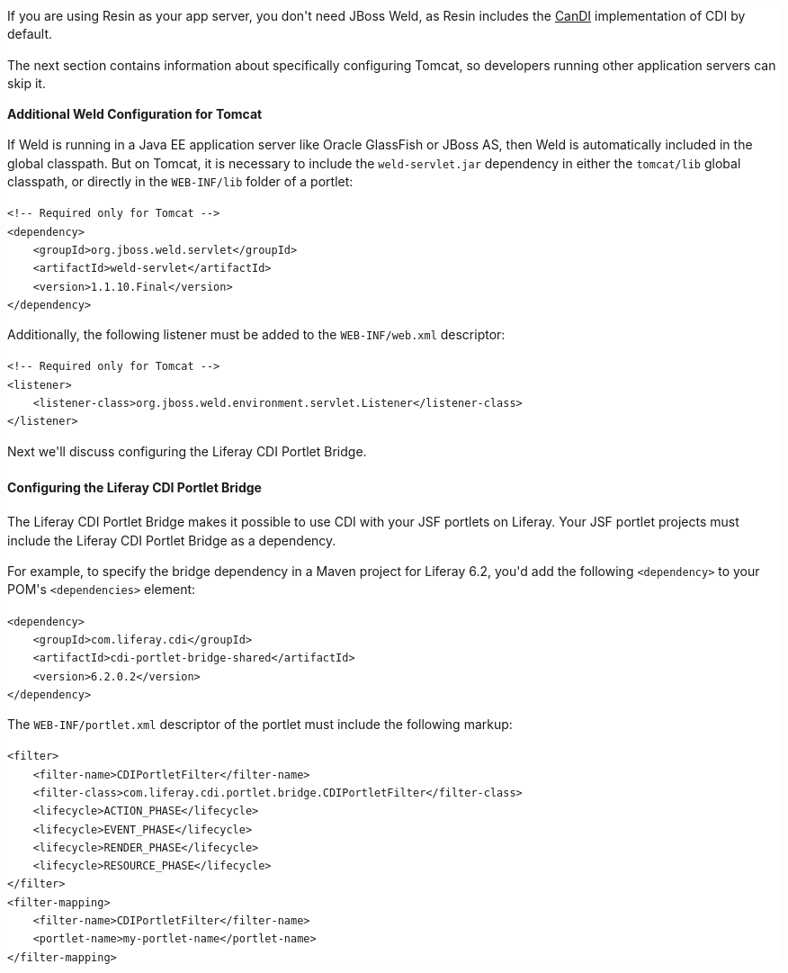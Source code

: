 If you are using Resin as your app server, you don't need JBoss Weld, as Resin
includes the [CanDI](http://www.caucho.com/candi-java-dependency-injection/)
implementation of CDI by default. 

The next section contains information about specifically configuring Tomcat, so
developers running other application servers can skip it. 

**Additional Weld Configuration for Tomcat**

If Weld is running in a Java EE application server like Oracle GlassFish or
JBoss AS, then Weld is automatically included in the global classpath. But on
Tomcat, it is necessary to include the `weld-servlet.jar` dependency in either
the `tomcat/lib` global classpath, or directly in the `WEB-INF/lib` folder of a
portlet: 

    <!-- Required only for Tomcat -->
    <dependency>    
        <groupId>org.jboss.weld.servlet</groupId>    
        <artifactId>weld-servlet</artifactId>    
        <version>1.1.10.Final</version>
    </dependency>



Additionally, the following listener must be added to the `WEB-INF/web.xml`
descriptor: 

    <!-- Required only for Tomcat -->
    <listener>    
        <listener-class>org.jboss.weld.environment.servlet.Listener</listener-class>
    </listener>

Next we'll discuss configuring the Liferay CDI Portlet Bridge. 

#### Configuring the Liferay CDI Portlet Bridge [](id=configure-liferay-cdi-portlet-bridge-liferay-portal-6-2-dev-guide-en)

The Liferay CDI Portlet Bridge makes it possible to use CDI with your JSF
portlets on Liferay. Your JSF portlet projects must include the Liferay CDI
Portlet Bridge as a dependency.

For example, to specify the bridge dependency in a Maven project for Liferay
6.2, you'd add the following `<dependency>` to your POM's `<dependencies>`
element: 

    <dependency>    
        <groupId>com.liferay.cdi</groupId>    
        <artifactId>cdi-portlet-bridge-shared</artifactId>    
        <version>6.2.0.2</version>
    </dependency>

The `WEB-INF/portlet.xml` descriptor of the portlet must include the following
markup: 

    <filter>    
        <filter-name>CDIPortletFilter</filter-name>    
        <filter-class>com.liferay.cdi.portlet.bridge.CDIPortletFilter</filter-class>
        <lifecycle>ACTION_PHASE</lifecycle>
        <lifecycle>EVENT_PHASE</lifecycle>
        <lifecycle>RENDER_PHASE</lifecycle>
        <lifecycle>RESOURCE_PHASE</lifecycle>
    </filter>
    <filter-mapping>
        <filter-name>CDIPortletFilter</filter-name>    
        <portlet-name>my-portlet-name</portlet-name>
    </filter-mapping>
